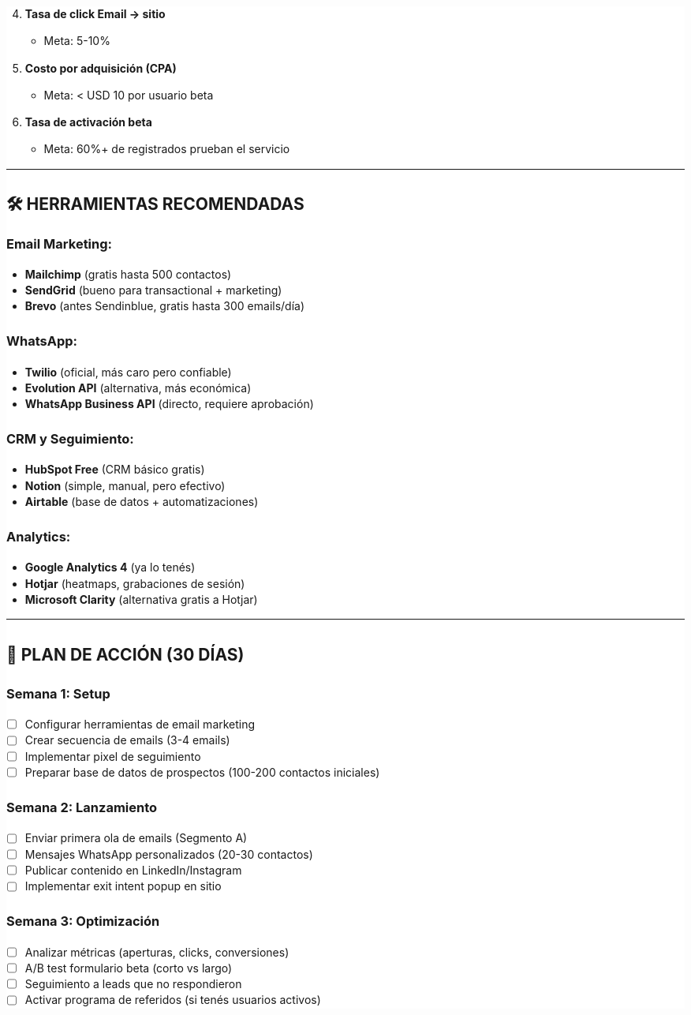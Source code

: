 4. **Tasa de click Email → sitio**
   - Meta: 5-10%

5. **Costo por adquisición (CPA)**
   - Meta: < USD 10 por usuario beta

6. **Tasa de activación beta**
   - Meta: 60%+ de registrados prueban el servicio

---

## 🛠️ HERRAMIENTAS RECOMENDADAS

### Email Marketing:
- **Mailchimp** (gratis hasta 500 contactos)
- **SendGrid** (bueno para transactional + marketing)
- **Brevo** (antes Sendinblue, gratis hasta 300 emails/día)

### WhatsApp:
- **Twilio** (oficial, más caro pero confiable)
- **Evolution API** (alternativa, más económica)
- **WhatsApp Business API** (directo, requiere aprobación)

### CRM y Seguimiento:
- **HubSpot Free** (CRM básico gratis)
- **Notion** (simple, manual, pero efectivo)
- **Airtable** (base de datos + automatizaciones)

### Analytics:
- **Google Analytics 4** (ya lo tenés)
- **Hotjar** (heatmaps, grabaciones de sesión)
- **Microsoft Clarity** (alternativa gratis a Hotjar)

---

## 🚀 PLAN DE ACCIÓN (30 DÍAS)

### Semana 1: Setup
- [ ] Configurar herramientas de email marketing
- [ ] Crear secuencia de emails (3-4 emails)
- [ ] Implementar pixel de seguimiento
- [ ] Preparar base de datos de prospectos (100-200 contactos iniciales)

### Semana 2: Lanzamiento
- [ ] Enviar primera ola de emails (Segmento A)
- [ ] Mensajes WhatsApp personalizados (20-30 contactos)
- [ ] Publicar contenido en LinkedIn/Instagram
- [ ] Implementar exit intent popup en sitio

### Semana 3: Optimización
- [ ] Analizar métricas (aperturas, clicks, conversiones)
- [ ] A/B test formulario beta (corto vs largo)
- [ ] Seguimiento a leads que no respondieron
- [ ] Activar programa de referidos (si tenés usuarios activos)
